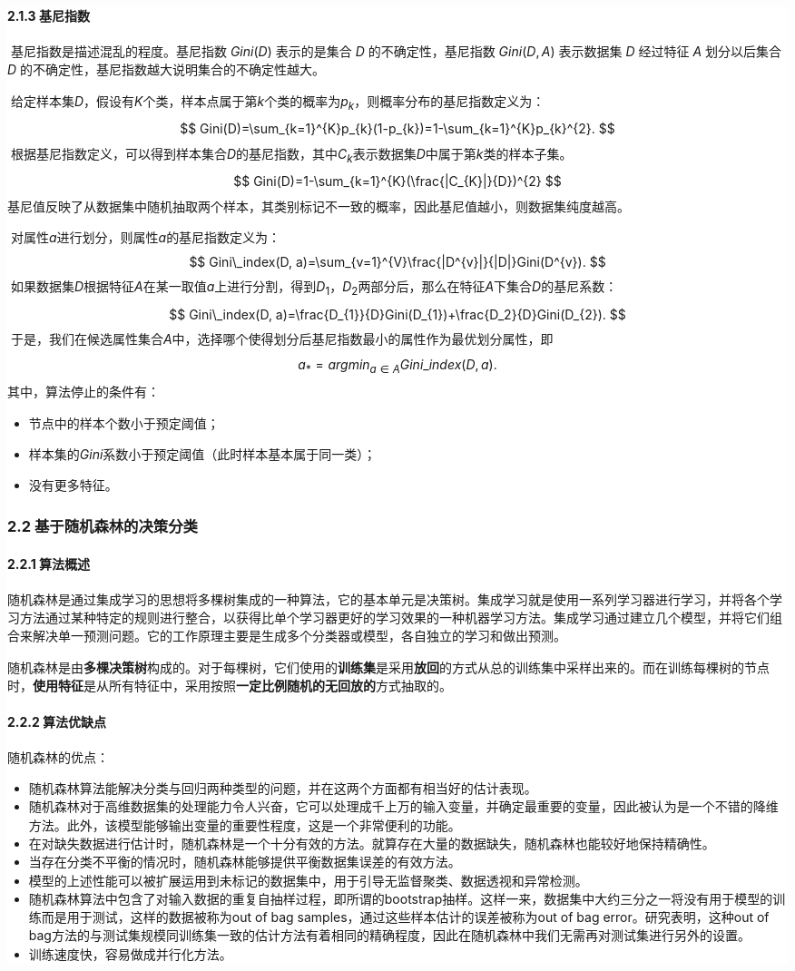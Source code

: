 #### 2.1.3 基尼指数

​		基尼指数是描述混乱的程度。基尼指数 $Gini(D)$ 表示的是集合 $D$ 的不确定性，基尼指数 $Gini(D, A)$ 表示数据集 $D$ 经过特征 $A$ 划分以后集合 $D$ 的不确定性，基尼指数越大说明集合的不确定性越大。

​		给定样本集$D$，假设有$K$个类，样本点属于第$k$个类的概率为$p_{k}$，则概率分布的基尼指数定义为：
$$
Gini(D)=\sum_{k=1}^{K}p_{k}(1-p_{k})=1-\sum_{k=1}^{K}p_{k}^{2}.
$$
​		根据基尼指数定义，可以得到样本集合$D$的基尼指数，其中$C_{k}$表示数据集$D$中属于第$k$类的样本子集。
$$
Gini(D)=1-\sum_{k=1}^{K}(\frac{|C_{K}|}{D})^{2}
$$
​		基尼值反映了从数据集中随机抽取两个样本，其类别标记不一致的概率，因此基尼值越小，则数据集纯度越高。

​		对属性$a$进行划分，则属性$a$的基尼指数定义为：
$$
Gini\_index(D, a)=\sum_{v=1}^{V}\frac{|D^{v}|}{|D|}Gini(D^{v}).
$$
​		如果数据集$D$根据特征$A$在某一取值$a$上进行分割，得到$D_{1}$，$D_{2}$两部分后，那么在特征$A$下集合$D$的基尼系数：
$$
Gini\_index(D, a)=\frac{D_{1}}{D}Gini(D_{1})+\frac{D_2}{D}Gini(D_{2}).
$$
​		于是，我们在候选属性集合$A$中，选择哪个使得划分后基尼指数最小的属性作为最优划分属性，即
$$
a_{*}=argmin_{a \in A}Gini\_index(D, a).
$$
​		其中，算法停止的条件有：

* 节点中的样本个数小于预定阈值；

* 样本集的$Gini$系数小于预定阈值（此时样本基本属于同一类）；
* 没有更多特征。

### 2.2 基于随机森林的决策分类

#### 2.2.1 算法概述

​		随机森林是通过集成学习的思想将多棵树集成的一种算法，它的基本单元是决策树。集成学习就是使用一系列学习器进行学习，并将各个学习方法通过某种特定的规则进行整合，以获得比单个学习器更好的学习效果的一种机器学习方法。集成学习通过建立几个模型，并将它们组合来解决单一预测问题。它的工作原理主要是生成多个分类器或模型，各自独立的学习和做出预测。

​		随机森林是由**多棵决策树**构成的。对于每棵树，它们使用的**训练集**是采用**放回**的方式从总的训练集中采样出来的。而在训练每棵树的节点时，**使用特征**是从所有特征中，采用按照**一定比例随机的无回放的**方式抽取的。

#### 2.2.2 算法优缺点

随机森林的优点：

* 随机森林算法能解决分类与回归两种类型的问题，并在这两个方面都有相当好的估计表现。
* 随机森林对于高维数据集的处理能力令人兴奋，它可以处理成千上万的输入变量，并确定最重要的变量，因此被认为是一个不错的降维方法。此外，该模型能够输出变量的重要性程度，这是一个非常便利的功能。
* 在对缺失数据进行估计时，随机森林是一个十分有效的方法。就算存在大量的数据缺失，随机森林也能较好地保持精确性。
* 当存在分类不平衡的情况时，随机森林能够提供平衡数据集误差的有效方法。
* 模型的上述性能可以被扩展运用到未标记的数据集中，用于引导无监督聚类、数据透视和异常检测。
* 随机森林算法中包含了对输入数据的重复自抽样过程，即所谓的bootstrap抽样。这样一来，数据集中大约三分之一将没有用于模型的训练而是用于测试，这样的数据被称为out of bag samples，通过这些样本估计的误差被称为out of bag error。研究表明，这种out of bag方法的与测试集规模同训练集一致的估计方法有着相同的精确程度，因此在随机森林中我们无需再对测试集进行另外的设置。
* 训练速度快，容易做成并行化方法。
